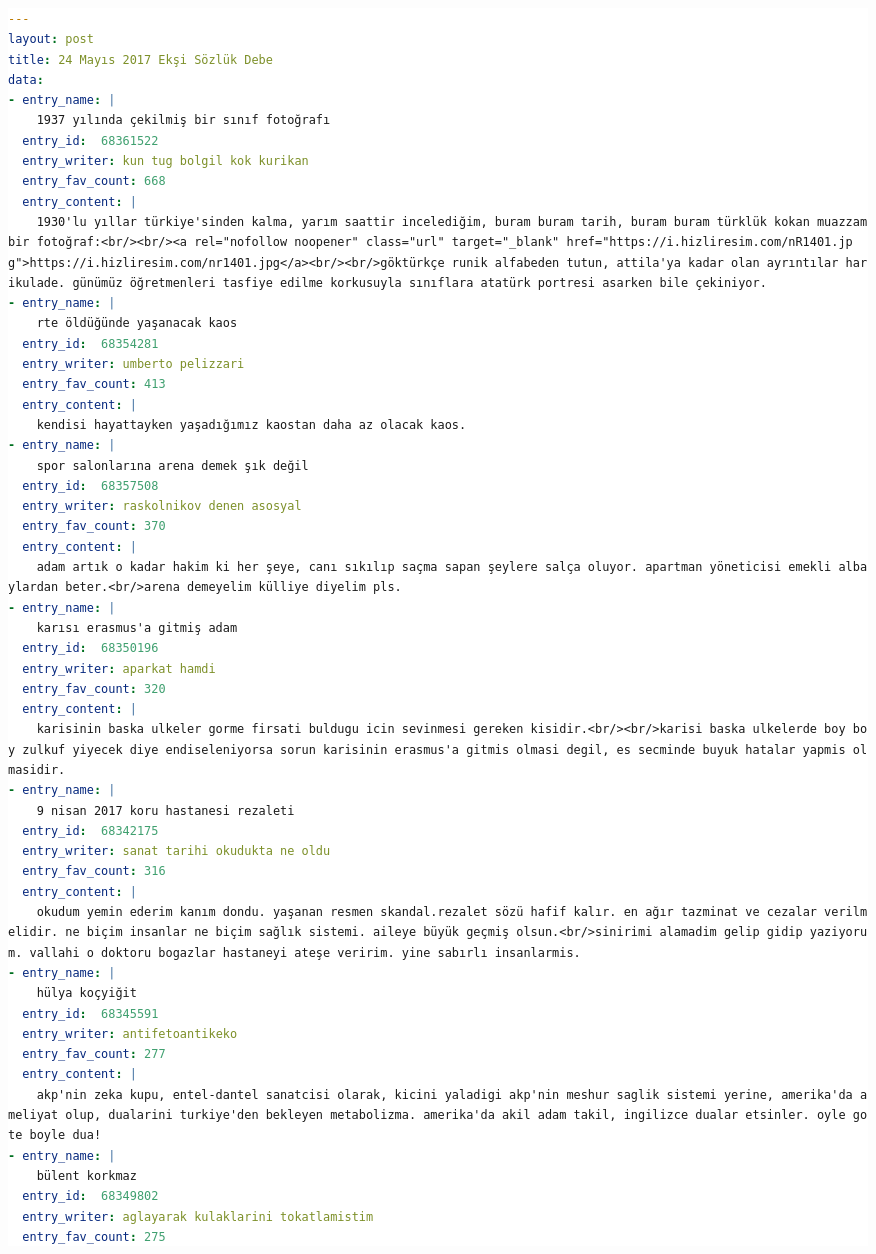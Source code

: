 ```yaml
---
layout: post
title: 24 Mayıs 2017 Ekşi Sözlük Debe
data:
- entry_name: |
    1937 yılında çekilmiş bir sınıf fotoğrafı
  entry_id:  68361522
  entry_writer: kun tug bolgil kok kurikan
  entry_fav_count: 668
  entry_content: |
    1930'lu yıllar türkiye'sinden kalma, yarım saattir incelediğim, buram buram tarih, buram buram türklük kokan muazzam bir fotoğraf:<br/><br/><a rel="nofollow noopener" class="url" target="_blank" href="https://i.hizliresim.com/nR1401.jpg">https://i.hizliresim.com/nr1401.jpg</a><br/><br/>göktürkçe runik alfabeden tutun, attila'ya kadar olan ayrıntılar harikulade. günümüz öğretmenleri tasfiye edilme korkusuyla sınıflara atatürk portresi asarken bile çekiniyor.
- entry_name: |
    rte öldüğünde yaşanacak kaos
  entry_id:  68354281
  entry_writer: umberto pelizzari
  entry_fav_count: 413
  entry_content: |
    kendisi hayattayken yaşadığımız kaostan daha az olacak kaos.
- entry_name: |
    spor salonlarına arena demek şık değil
  entry_id:  68357508
  entry_writer: raskolnikov denen asosyal
  entry_fav_count: 370
  entry_content: |
    adam artık o kadar hakim ki her şeye, canı sıkılıp saçma sapan şeylere salça oluyor. apartman yöneticisi emekli albaylardan beter.<br/>arena demeyelim külliye diyelim pls.
- entry_name: |
    karısı erasmus'a gitmiş adam
  entry_id:  68350196
  entry_writer: aparkat hamdi
  entry_fav_count: 320
  entry_content: |
    karisinin baska ulkeler gorme firsati buldugu icin sevinmesi gereken kisidir.<br/><br/>karisi baska ulkelerde boy boy zulkuf yiyecek diye endiseleniyorsa sorun karisinin erasmus'a gitmis olmasi degil, es secminde buyuk hatalar yapmis olmasidir.
- entry_name: |
    9 nisan 2017 koru hastanesi rezaleti
  entry_id:  68342175
  entry_writer: sanat tarihi okudukta ne oldu
  entry_fav_count: 316
  entry_content: |
    okudum yemin ederim kanım dondu. yaşanan resmen skandal.rezalet sözü hafif kalır. en ağır tazminat ve cezalar verilmelidir. ne biçim insanlar ne biçim sağlık sistemi. aileye büyük geçmiş olsun.<br/>sinirimi alamadim gelip gidip yaziyorum. vallahi o doktoru bogazlar hastaneyi ateşe veririm. yine sabırlı insanlarmis.
- entry_name: |
    hülya koçyiğit
  entry_id:  68345591
  entry_writer: antifetoantikeko
  entry_fav_count: 277
  entry_content: |
    akp'nin zeka kupu, entel-dantel sanatcisi olarak, kicini yaladigi akp'nin meshur saglik sistemi yerine, amerika'da ameliyat olup, dualarini turkiye'den bekleyen metabolizma. amerika'da akil adam takil, ingilizce dualar etsinler. oyle gote boyle dua!
- entry_name: |
    bülent korkmaz
  entry_id:  68349802
  entry_writer: aglayarak kulaklarini tokatlamistim
  entry_fav_count: 275
```